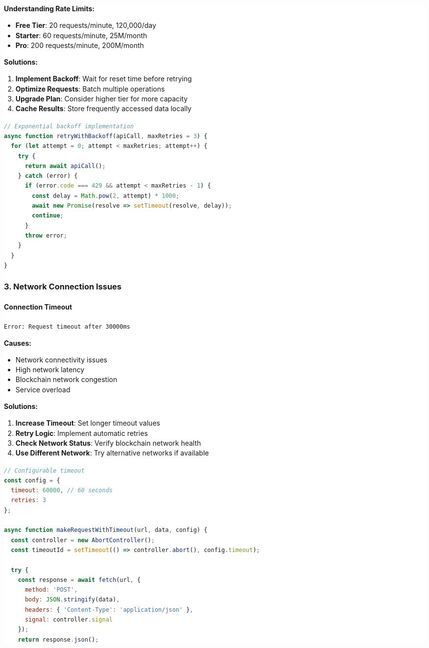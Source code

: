 **Understanding Rate Limits:**
- **Free Tier**: 20 requests/minute, 120,000/day
- **Starter**: 60 requests/minute, 25M/month
- **Pro**: 200 requests/minute, 200M/month

**Solutions:**
1. **Implement Backoff**: Wait for reset time before retrying
2. **Optimize Requests**: Batch multiple operations
3. **Upgrade Plan**: Consider higher tier for more capacity
4. **Cache Results**: Store frequently accessed data locally

```javascript
// Exponential backoff implementation
async function retryWithBackoff(apiCall, maxRetries = 3) {
  for (let attempt = 0; attempt < maxRetries; attempt++) {
    try {
      return await apiCall();
    } catch (error) {
      if (error.code === 429 && attempt < maxRetries - 1) {
        const delay = Math.pow(2, attempt) * 1000;
        await new Promise(resolve => setTimeout(resolve, delay));
        continue;
      }
      throw error;
    }
  }
}
```

### 3. Network Connection Issues

#### Connection Timeout
```
Error: Request timeout after 30000ms
```

**Causes:**
- Network connectivity issues
- High network latency
- Blockchain network congestion
- Service overload

**Solutions:**
1. **Increase Timeout**: Set longer timeout values
2. **Retry Logic**: Implement automatic retries
3. **Check Network Status**: Verify blockchain network health
4. **Use Different Network**: Try alternative networks if available

```javascript
// Configurable timeout
const config = {
  timeout: 60000, // 60 seconds
  retries: 3
};

async function makeRequestWithTimeout(url, data, config) {
  const controller = new AbortController();
  const timeoutId = setTimeout(() => controller.abort(), config.timeout);

  try {
    const response = await fetch(url, {
      method: 'POST',
      body: JSON.stringify(data),
      headers: { 'Content-Type': 'application/json' },
      signal: controller.signal
    });
    return response.json();
```